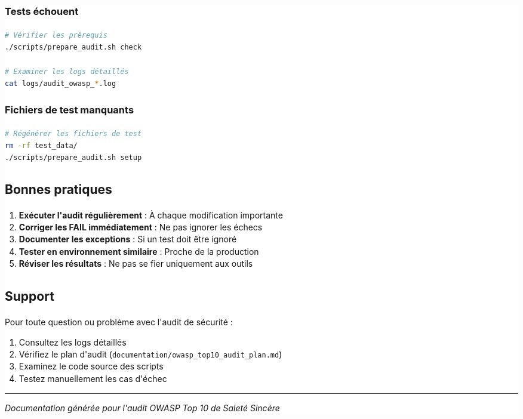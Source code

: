 ### Tests échouent
```bash
# Vérifier les prérequis
./scripts/prepare_audit.sh check

# Examiner les logs détaillés
cat logs/audit_owasp_*.log
```

### Fichiers de test manquants
```bash
# Régénérer les fichiers de test
rm -rf test_data/
./scripts/prepare_audit.sh setup
```

## Bonnes pratiques

1. **Exécuter l'audit régulièrement** : À chaque modification importante
2. **Corriger les FAIL immédiatement** : Ne pas ignorer les échecs
3. **Documenter les exceptions** : Si un test doit être ignoré
4. **Tester en environnement similaire** : Proche de la production
5. **Réviser les résultats** : Ne pas se fier uniquement aux outils

## Support

Pour toute question ou problème avec l'audit de sécurité :
1. Consultez les logs détaillés
2. Vérifiez le plan d'audit (`documentation/owasp_top10_audit_plan.md`)
3. Examinez le code source des scripts
4. Testez manuellement les cas d'échec

---

*Documentation générée pour l'audit OWASP Top 10 de Saleté Sincère*
